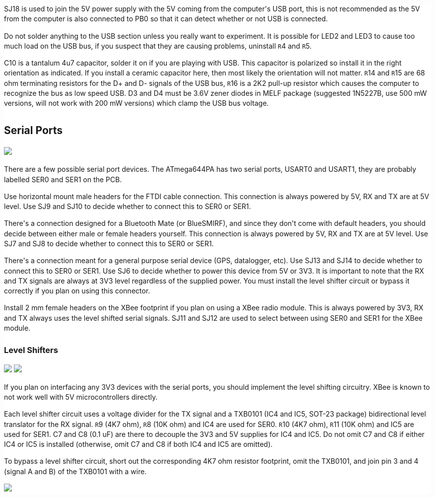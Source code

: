 SJ18 is used to join the 5V power supply with the 5V coming from the computer's USB port, this is not recommended as the 5V from the computer is also connected to PB0 so that it can detect whether or not USB is connected.

Do not solder anything to the USB section unless you really want to experiment. It is possible for LED2 and LED3 to cause too much load on the USB bus, if you suspect that they are causing problems, uninstall `R`4 and `R`5.

C10 is a tantalum 4u7 capacitor, solder it on if you are playing with USB. This capacitor is polarized so install it in the right orientation as indicated. If you install a ceramic capacitor here, then most likely the orientation will not matter. `R`14 and `R`15 are 68 ohm terminating resistors for the D+ and D- signals of the USB bus, `R`16 is a 2K2 pull-up resistor which causes the computer to recognize the bus as low speed USB. D3 and D4 must be 3.6V zener diodes in MELF package (suggested 1N5227B, use 500 mW versions, will not work with 200 mW versions) which clamp the USB bus voltage.

## Serial Ports ##

<img src='http://frank.circleofcurrent.com/junk/aq64_img/sersection1.png' />

There are a few possible serial port devices. The ATmega644PA has two serial ports, USART0 and USART1, they are probably labelled SER0 and SER1 on the PCB.

Use horizontal mount male headers for the FTDI cable connection. This connection is always powered by 5V, RX and TX are at 5V level. Use SJ9 and SJ10 to decide whether to connect this to SER0 or SER1.

There's a connection designed for a Bluetooth Mate (or BlueSMIRF), and since they don't come with default headers, you should decide between either male or female headers yourself. This connection is always powered by 5V, RX and TX are at 5V level. Use SJ7 and SJ8 to decide whether to connect this to SER0 or SER1.

There's a connection meant for a general purpose serial device (GPS, datalogger, etc). Use SJ13 and SJ14 to decide whether to connect this to SER0 or SER1. Use SJ6 to decide whether to power this device from 5V or 3V3. It is important to note that the RX and TX signals are always at 3V3 level regardless of the supplied power. You must install the level shifter circuit or bypass it correctly if you plan on using this connector.

Install 2 mm female headers on the XBee footprint if you plan on using a XBee radio module. This is always powered by 3V3, RX and TX always uses the level shifted serial signals. SJ11 and SJ12 are used to select between using SER0 and SER1 for the XBee module.

### Level Shifters ###

<img src='http://frank.circleofcurrent.com/junk/aq64_img/levelshifting1.png' />
<img src='http://frank.circleofcurrent.com/junk/aq64_img/levelshifting2.png' />

If you plan on interfacing any 3V3 devices with the serial ports, you should implement the level shifting circuitry. XBee is known to not work well with 5V microcontrollers directly.

Each level shifter circuit uses a voltage divider for the TX signal and a TXB0101 (IC4 and IC5, SOT-23 package) bidirectional level translator for the RX signal. `R`9 (4K7 ohm), `R`8 (10K ohm) and IC4 are used for SER0. `R`10 (4K7 ohm), `R`11 (10K ohm) and IC5 are used for SER1. C7 and C8 (0.1 uF) are there to decouple the 3V3 and 5V supplies for IC4 and IC5. Do not omit C7 and C8 if either IC4 or IC5 is installed (otherwise, omit C7 and C8 if both IC4 and IC5 are omitted).

To bypass a level shifter circuit, short out the corresponding 4K7 ohm resistor footprint, omit the TXB0101, and join pin 3 and 4 (signal A and B) of the TXB0101 with a wire.

<img src='http://frank.circleofcurrent.com/junk/aq64_img/levelshifting_bypass.png' />